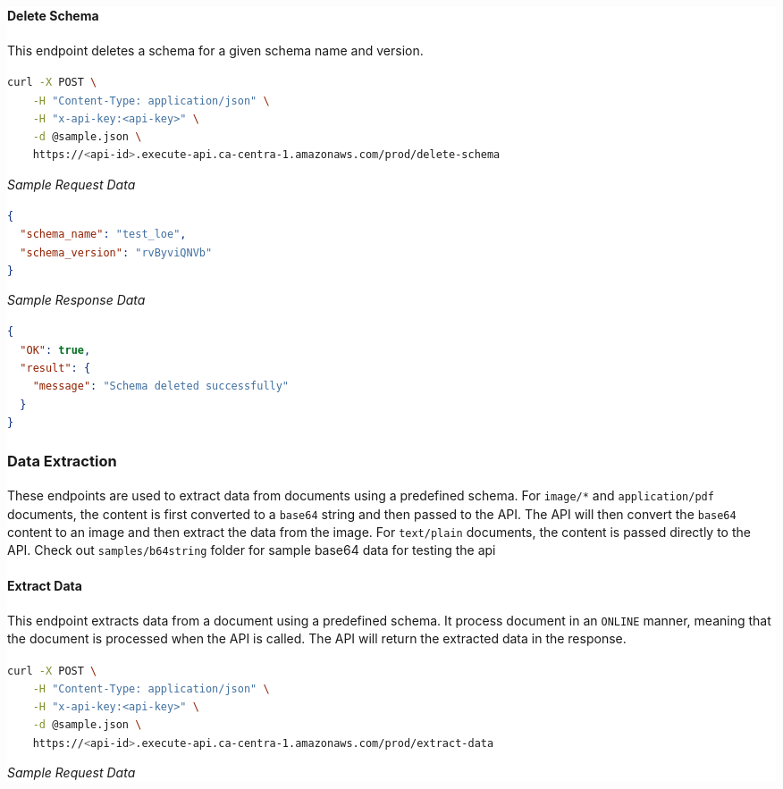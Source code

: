 #### Delete Schema

This endpoint deletes a schema for a given schema name and version.

```bash
curl -X POST \
    -H "Content-Type: application/json" \
    -H "x-api-key:<api-key>" \
    -d @sample.json \
    https://<api-id>.execute-api.ca-centra-1.amazonaws.com/prod/delete-schema
```

_Sample Request Data_

```json
{
  "schema_name": "test_loe",
  "schema_version": "rvByviQNVb"
}
```

_Sample Response Data_

```json
{
  "OK": true,
  "result": {
    "message": "Schema deleted successfully"
  }
}
```

### Data Extraction

These endpoints are used to extract data from documents using a predefined schema.
For `image/*` and `application/pdf` documents, the content is first converted to
a `base64` string and then passed to the API. The API will then convert the `base64` content
to an image and then extract the data from the image. For `text/plain` documents, the
content is passed directly to the API. Check out `samples/b64string` folder for
sample base64 data for testing the api

#### Extract Data

This endpoint extracts data from a document using a predefined schema. It process
document in an `ONLINE` manner, meaning that the document is processed when the
API is called. The API will return the extracted data in the response.

```bash
curl -X POST \
    -H "Content-Type: application/json" \
    -H "x-api-key:<api-key>" \
    -d @sample.json \
    https://<api-id>.execute-api.ca-centra-1.amazonaws.com/prod/extract-data
```

_Sample Request Data_
